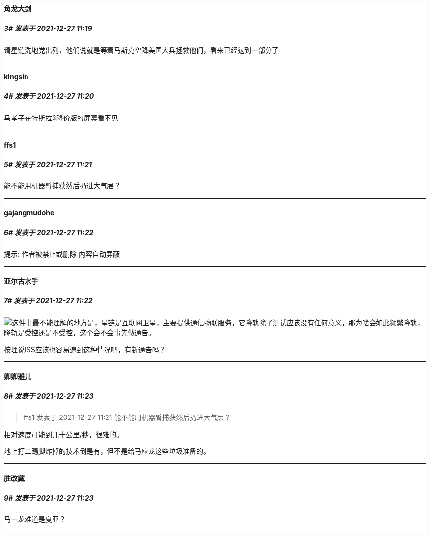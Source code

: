 ####  角龙大剑  
##### 3#       发表于 2021-12-27 11:19

请星链洗地党出列，他们说就是等着马斯克空降美国大兵拯救他们，看来已经达到一部分了

*****

####  kingsin  
##### 4#       发表于 2021-12-27 11:20

马孝子在特斯拉3降价版的屏幕看不见

*****

####  ffs1  
##### 5#       发表于 2021-12-27 11:21

能不能用机器臂捕获然后扔进大气层？

*****

####  gajangmudohe  
##### 6#       发表于 2021-12-27 11:22

提示: 作者被禁止或删除 内容自动屏蔽

*****

####  亚尔古水手  
##### 7#       发表于 2021-12-27 11:22

<img src="https://static.saraba1st.com/image/smiley/face2017/018.png" referrerpolicy="no-referrer">这件事最不能理解的地方是，星链是互联网卫星，主要提供通信物联服务，它降轨除了测试应该没有任何意义，那为啥会如此频繁降轨，降轨是受控还是不受控，这个会不会事先做通告。

按理说ISS应该也容易遇到这种情况吧，有新通告吗？

*****

####  卿卿雅儿  
##### 8#       发表于 2021-12-27 11:23

<blockquote>ffs1 发表于 2021-12-27 11:21
能不能用机器臂捕获然后扔进大气层？</blockquote>
相对速度可能到几十公里/秒，很难的。

地上打二踢脚炸掉的技术倒是有，但不是给马应龙这些垃圾准备的。

*****

####  胜改藏  
##### 9#       发表于 2021-12-27 11:23

马一龙难道是夏亚？

*****
